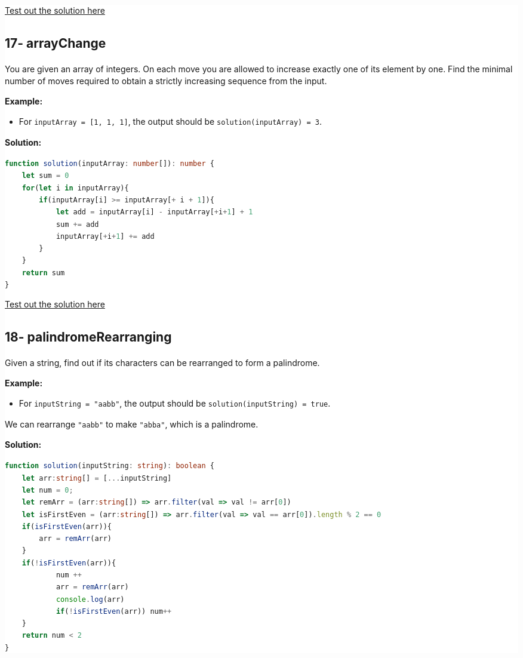 [Test out the solution here](https://app.codesignal.com/arcade/intro/level-4/xYXfzQmnhBvEKJwXP)

## 17- arrayChange

You are given an array of integers. On each move you are allowed to increase exactly one of its element by one. Find the minimal number of moves required to obtain a strictly increasing sequence from the input.

**Example:**

- For `inputArray = [1, 1, 1]`, the output should be
`solution(inputArray) = 3`.


**Solution:**

```typescript
function solution(inputArray: number[]): number {
    let sum = 0
    for(let i in inputArray){
        if(inputArray[i] >= inputArray[+ i + 1]){
            let add = inputArray[i] - inputArray[+i+1] + 1
            sum += add
            inputArray[+i+1] += add
        }
    }
    return sum
}

```

[Test out the solution here](https://app.codesignal.com/arcade/intro/level-4/xvkRbxYkdHdHNCKjg)

## 18- palindromeRearranging

Given a string, find out if its characters can be rearranged to form a palindrome.

**Example:**

- For `inputString = "aabb"`, the output should be
`solution(inputString) = true`.

We can rearrange `"aabb"` to make `"abba"`, which is a palindrome.

**Solution:**

```typescript
function solution(inputString: string): boolean {
    let arr:string[] = [...inputString]
    let num = 0;
    let remArr = (arr:string[]) => arr.filter(val => val != arr[0])
    let isFirstEven = (arr:string[]) => arr.filter(val => val == arr[0]).length % 2 == 0
    if(isFirstEven(arr)){
        arr = remArr(arr)
    }
    if(!isFirstEven(arr)){
            num ++
            arr = remArr(arr)
            console.log(arr)
            if(!isFirstEven(arr)) num++
    }
    return num < 2
}
```
